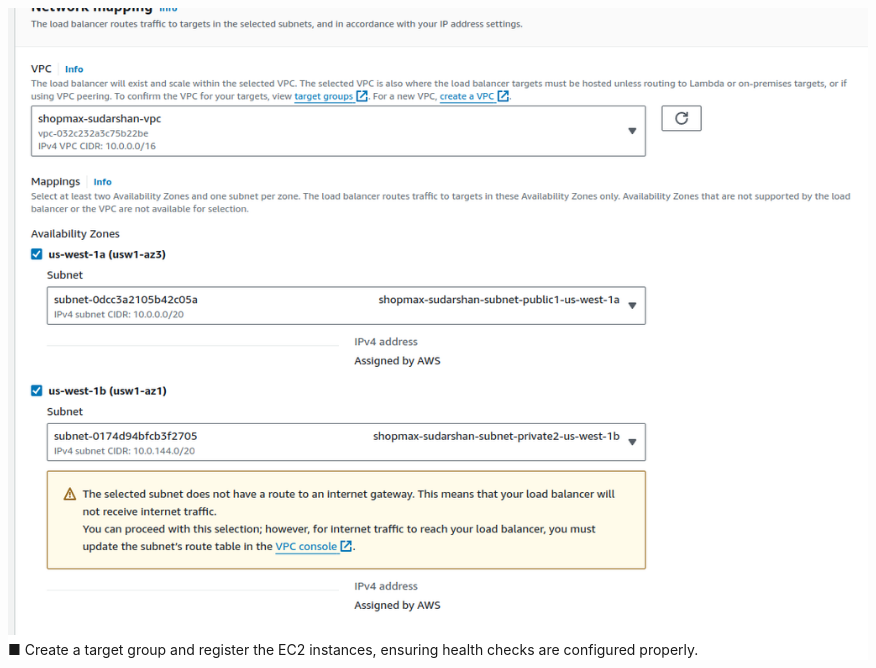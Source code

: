 ![alt text](img/image35.png)
■      Create a target group and register the EC2 instances, ensuring health checks are configured properly.
